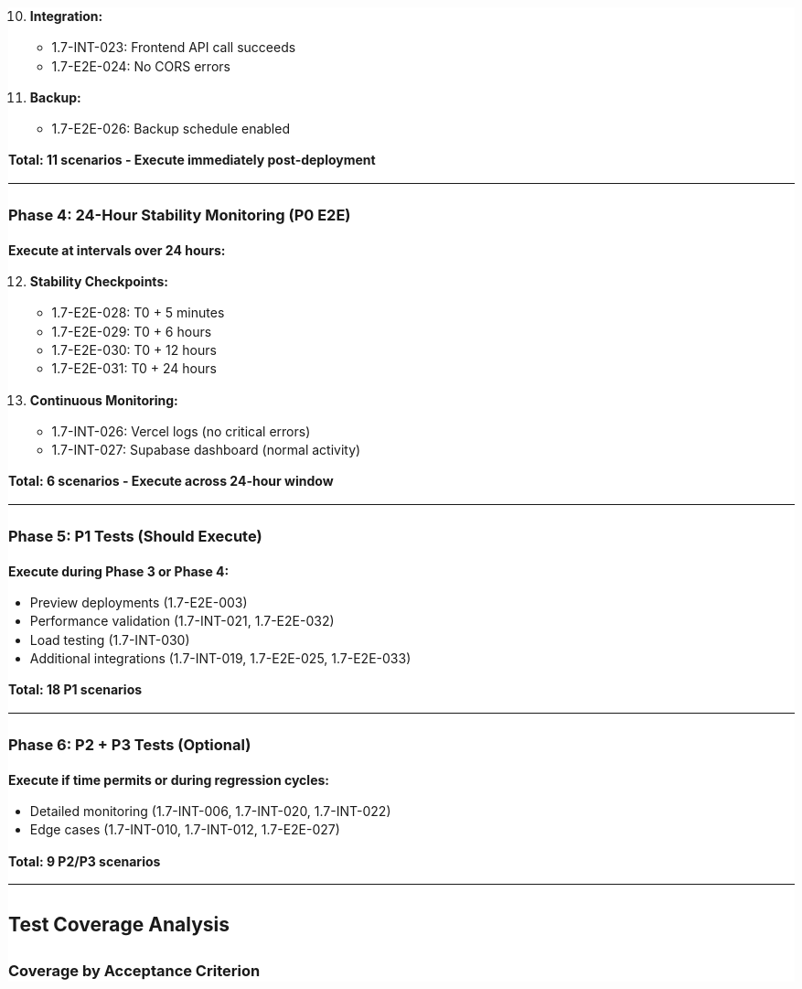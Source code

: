 10. **Integration:**
    - 1.7-INT-023: Frontend API call succeeds
    - 1.7-E2E-024: No CORS errors

11. **Backup:**
    - 1.7-E2E-026: Backup schedule enabled

**Total: 11 scenarios - Execute immediately post-deployment**

---

### Phase 4: 24-Hour Stability Monitoring (P0 E2E)

**Execute at intervals over 24 hours:**

12. **Stability Checkpoints:**
    - 1.7-E2E-028: T0 + 5 minutes
    - 1.7-E2E-029: T0 + 6 hours
    - 1.7-E2E-030: T0 + 12 hours
    - 1.7-E2E-031: T0 + 24 hours

13. **Continuous Monitoring:**
    - 1.7-INT-026: Vercel logs (no critical errors)
    - 1.7-INT-027: Supabase dashboard (normal activity)

**Total: 6 scenarios - Execute across 24-hour window**

---

### Phase 5: P1 Tests (Should Execute)

**Execute during Phase 3 or Phase 4:**

- Preview deployments (1.7-E2E-003)
- Performance validation (1.7-INT-021, 1.7-E2E-032)
- Load testing (1.7-INT-030)
- Additional integrations (1.7-INT-019, 1.7-E2E-025, 1.7-E2E-033)

**Total: 18 P1 scenarios**

---

### Phase 6: P2 + P3 Tests (Optional)

**Execute if time permits or during regression cycles:**

- Detailed monitoring (1.7-INT-006, 1.7-INT-020, 1.7-INT-022)
- Edge cases (1.7-INT-010, 1.7-INT-012, 1.7-E2E-027)

**Total: 9 P2/P3 scenarios**

---

## Test Coverage Analysis

### Coverage by Acceptance Criterion
